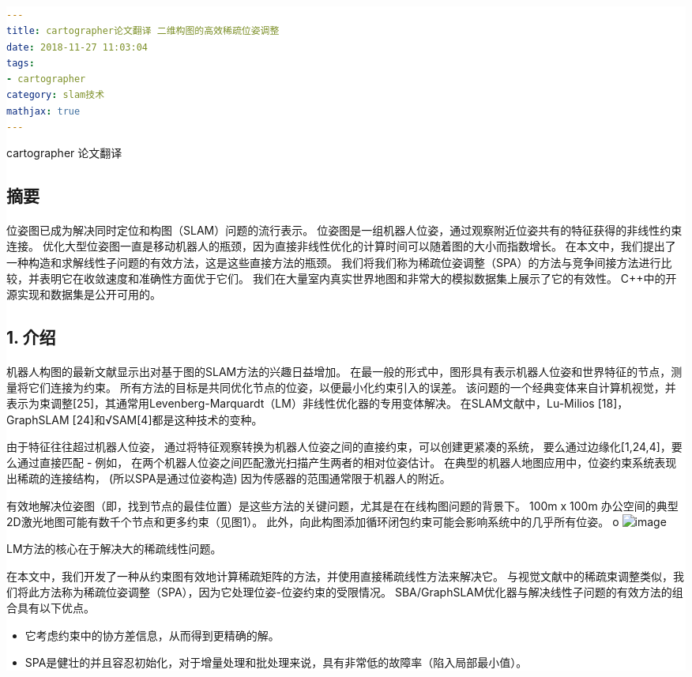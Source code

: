 ```yaml
---
title: cartographer论文翻译 二维构图的高效稀疏位姿调整 
date: 2018-11-27 11:03:04
tags: 
- cartographer 
category: slam技术
mathjax: true
---
```

cartographer 论文翻译

## 摘要

位姿图已成为解决同时定位和构图（SLAM）问题的流行表示。
位姿图是一组机器人位姿，通过观察附近位姿共有的特征获得的非线性约束连接。
优化大型位姿图一直是移动机器人的瓶颈，因为直接非线性优化的计算时间可以随着图的大小而指数增长。
在本文中，我们提出了一种构造和求解线性子问题的有效方法，这是这些直接方法的瓶颈。
我们将我们称为稀疏位姿调整（SPA）的方法与竞争间接方法进行比较，并表明它在收敛速度和准确性方面优于它们。
我们在大量室内真实世界地图和非常大的模拟数据集上展示了它的有效性。
C++中的开源实现和数据集是公开可用的。

## 1. 介绍

机器人构图的最新文献显示出对基于图的SLAM方法的兴趣日益增加。
在最一般的形式中，图形具有表示机器人位姿和世界特征的节点，测量将它们连接为约束。
所有方法的目标是共同优化节点的位姿，以便最小化约束引入的误差。
该问题的一个经典变体来自计算机视觉，并表示为束调整[25]，其通常用Levenberg-Marquardt（LM）非线性优化器的专用变体解决。 
在SLAM文献中，Lu-Milios [18]，GraphSLAM [24]和√SAM[4]都是这种技术的变种。 


由于特征往往超过机器人位姿，
通过将特征观察转换为机器人位姿之间的直接约束，可以创建更紧凑的系统，
要么通过边缘化[1,24,4]，要么通过直接匹配 - 例如，
在两个机器人位姿之间匹配激光扫描产生两者的相对位姿估计。
在典型的机器人地图应用中，位姿约束系统表现出稀疏的连接结构， (所以SPA是通过位姿构造)
因为传感器的范围通常限于机器人的附近。

有效地解决位姿图（即，找到节点的最佳位置）是这些方法的关键问题，尤其是在在线构图问题的背景下。
100m x 100m 办公空间的典型2D激光地图可能有数千个节点和更多约束（见图1）。
此外，向此构图添加循环闭包约束可能会影响系统中的几乎所有位姿。
o
![image](https://raw.githubusercontent.com/lsy563193/image/master/cartographer_notes/2d-spa/f1.png)

LM方法的核心在于解决大的稀疏线性问题。

在本文中，我们开发了一种从约束图有效地计算稀疏矩阵的方法，并使用直接稀疏线性方法来解决它。
与视觉文献中的稀疏束调整类似，我们将此方法称为稀疏位姿调整（SPA），因为它处理位姿-位姿约束的受限情况。
SBA/GraphSLAM优化器与解决线性子问题的有效方法的组合具有以下优点。

* 它考虑约束中的协方差信息，从而得到更精确的解。

* SPA是健壮的并且容忍初始化，对于增量处理和批处理来说，具有非常低的故障率（陷入局部最小值）。
